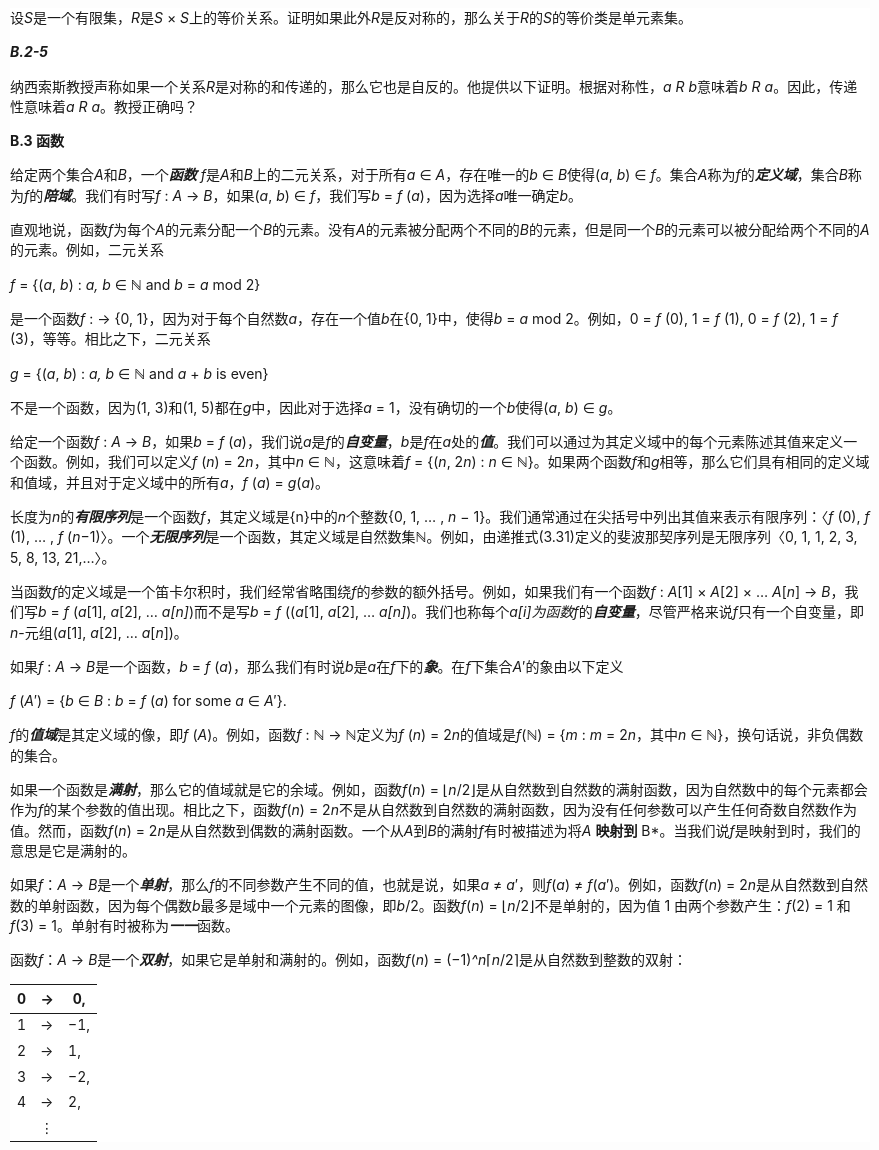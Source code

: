 设*S*是一个有限集，*R*是*S* × *S*上的等价关系。证明如果此外*R*是反对称的，那么关于*R*的*S*的等价类是单元素集。

***B.2-5***

纳西索斯教授声称如果一个关系*R*是对称的和传递的，那么它也是自反的。他提供以下证明。根据对称性，*a R b*意味着*b R a*。因此，传递性意味着*a R a*。教授正确吗？

**B.3 函数**

给定两个集合*A*和*B*，一个***函数*** *f*是*A*和*B*上的二元关系，对于所有*a* ∈ *A*，存在唯一的*b* ∈ *B*使得(*a*, *b*) ∈ *f*。集合*A*称为*f*的***定义域***，集合*B*称为*f*的***陪域***。我们有时写*f* : *A* → *B*，如果(*a*, *b*) ∈ *f*，我们写*b* = *f* (*a*)，因为选择*a*唯一确定*b*。

直观地说，函数*f*为每个*A*的元素分配一个*B*的元素。没有*A*的元素被分配两个不同的*B*的元素，但是同一个*B*的元素可以被分配给两个不同的*A*的元素。例如，二元关系

*f* = {(*a*, *b*) : *a, b* ∈ ℕ and *b* = *a* mod 2}

是一个函数*f* : → {0, 1}，因为对于每个自然数*a*，存在一个值*b*在{0, 1}中，使得*b* = *a* mod 2。例如，0 = *f* (0), 1 = *f* (1), 0 = *f* (2), 1 = *f* (3)，等等。相比之下，二元关系

*g* = {(*a*, *b*) : *a, b* ∈ ℕ and *a* + *b* is even}

不是一个函数，因为(1, 3)和(1, 5)都在*g*中，因此对于选择*a* = 1，没有确切的一个*b*使得(*a*, *b*) ∈ *g*。

给定一个函数*f* : *A* → *B*，如果*b* = *f* (*a*)，我们说*a*是*f*的***自变量***，*b*是*f*在*a*处的***值***。我们可以通过为其定义域中的每个元素陈述其值来定义一个函数。例如，我们可以定义*f* (*n*) = 2*n*，其中*n* ∈ ℕ，这意味着*f* = {(*n*, 2*n*) : *n* ∈ ℕ}。如果两个函数*f*和*g*相等，那么它们具有相同的定义域和值域，并且对于定义域中的所有*a*，*f* (*a*) = *g*(*a*)。

长度为*n*的***有限序列***是一个函数*f*，其定义域是{n}中的*n*个整数{0, 1, … , *n* − 1}。我们通常通过在尖括号中列出其值来表示有限序列：〈*f* (0), *f* (1), … , *f* (*n*−1)〉。一个***无限序列***是一个函数，其定义域是自然数集ℕ。例如，由递推式(3.31)定义的斐波那契序列是无限序列〈0, 1, 1, 2, 3, 5, 8, 13, 21,…〉。

当函数*f*的定义域是一个笛卡尔积时，我们经常省略围绕*f*的参数的额外括号。例如，如果我们有一个函数*f* : *A*[1] × *A*[2] × … *A*[*n*] → *B*，我们写*b* = *f* (*a*[1], *a*[2], … *a[n]*)而不是写*b* = *f* ((*a*[1], *a*[2], … *a[n]*)。我们也称每个*a[i]*为函数*f*的***自变量***，尽管严格来说*f*只有一个自变量，即*n*-元组(*a*[1], *a*[2], … *a*[*n*])。

如果*f* : *A* → *B*是一个函数，*b* = *f* (*a*)，那么我们有时说*b*是*a*在*f*下的***象***。在*f*下集合*A*′的象由以下定义

*f* (*A*′) = {*b* ∈ *B* : *b* = *f* (*a*) for some *a* ∈ *A*′}.

*f*的***值域***是其定义域的像，即*f* (*A*)。例如，函数*f* : ℕ → ℕ定义为*f* (*n*) = 2*n*的值域是*f*(ℕ) = {*m* : *m* = 2*n*，其中*n* ∈ ℕ}，换句话说，非负偶数的集合。

如果一个函数是***满射***，那么它的值域就是它的余域。例如，函数*f*(*n*) = ⌊*n*/2⌋是从自然数到自然数的满射函数，因为自然数中的每个元素都会作为*f*的某个参数的值出现。相比之下，函数*f*(*n*) = 2*n*不是从自然数到自然数的满射函数，因为没有任何参数可以产生任何奇数自然数作为值。然而，函数*f*(*n*) = 2*n*是从自然数到偶数的满射函数。一个从*A*到*B*的满射*f*有时被描述为将*A* **映射到** B*。当我们说*f*是映射到时，我们的意思是它是满射的。

如果*f*：*A* → *B*是一个***单射***，那么*f*的不同参数产生不同的值，也就是说，如果*a* ≠ *a*′，则*f*(*a*) ≠ *f*(*a*′)。例如，函数*f*(*n*) = 2*n*是从自然数到自然数的单射函数，因为每个偶数*b*最多是域中一个元素的图像，即*b*/2。函数*f*(*n*) = ⌊*n*/2⌋不是单射的，因为值 1 由两个参数产生：*f*(2) = 1 和*f*(3) = 1。单射有时被称为***一一***函数。

函数*f*：*A* → *B*是一个***双射***，如果它是单射和满射的。例如，函数*f*(*n*) = (−1)*^n*⌈*n*/2⌉是从自然数到整数的双射：

| 0 | → | 0, |
| --- | --- | --- |
| 1 | → | −1, |
| 2 | → | 1, |
| 3 | → | −2, |
| 4 | → | 2, |
|  | ⋮ |  |
